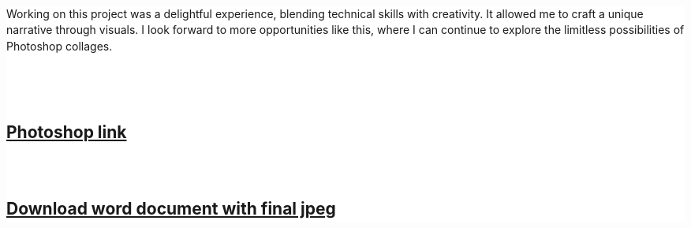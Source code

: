 Working on this project was a delightful experience, blending technical skills with creativity. It allowed me to craft a unique narrative through visuals. I look forward to more opportunities like this, where I can continue to explore the limitless possibilities of Photoshop collages.</p>





<br />
<br />

<h2>
<a href="https://github.com/Lucy-de-Rojas/mountain-lion/blob/d329ff34ffa90eaee40daef7a00af81d32c6a182/MountainLion.psd" download>Photoshop link </a>
</h2>



<br />
<h2>
<a href="./TestAsignment.docx">Download word document with final jpeg</a>
</h2>


</div>